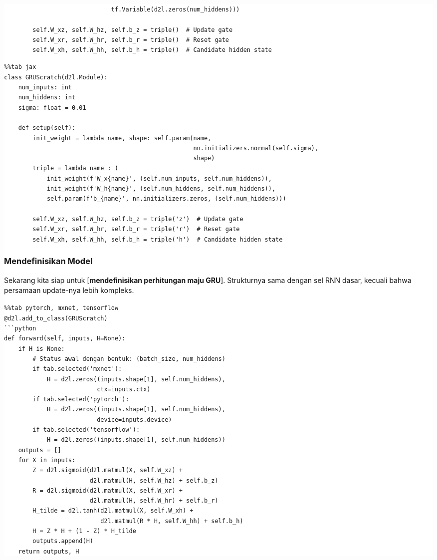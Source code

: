 ```{.python .input}
                              tf.Variable(d2l.zeros(num_hiddens)))            
            
        self.W_xz, self.W_hz, self.b_z = triple()  # Update gate
        self.W_xr, self.W_hr, self.b_r = triple()  # Reset gate
        self.W_xh, self.W_hh, self.b_h = triple()  # Candidate hidden state        
```

```{.python .input}
%%tab jax
class GRUScratch(d2l.Module):
    num_inputs: int
    num_hiddens: int
    sigma: float = 0.01

    def setup(self):
        init_weight = lambda name, shape: self.param(name,
                                                     nn.initializers.normal(self.sigma),
                                                     shape)
        triple = lambda name : (
            init_weight(f'W_x{name}', (self.num_inputs, self.num_hiddens)),
            init_weight(f'W_h{name}', (self.num_hiddens, self.num_hiddens)),
            self.param(f'b_{name}', nn.initializers.zeros, (self.num_hiddens)))

        self.W_xz, self.W_hz, self.b_z = triple('z')  # Update gate
        self.W_xr, self.W_hr, self.b_r = triple('r')  # Reset gate
        self.W_xh, self.W_hh, self.b_h = triple('h')  # Candidate hidden state
```

### Mendefinisikan Model

Sekarang kita siap untuk [**mendefinisikan perhitungan maju GRU**].
Strukturnya sama dengan sel RNN dasar, 
kecuali bahwa persamaan update-nya lebih kompleks.


```{.python .input}
%%tab pytorch, mxnet, tensorflow
@d2l.add_to_class(GRUScratch)
```python
def forward(self, inputs, H=None):
    if H is None:
        # Status awal dengan bentuk: (batch_size, num_hiddens)
        if tab.selected('mxnet'):
            H = d2l.zeros((inputs.shape[1], self.num_hiddens),
                          ctx=inputs.ctx)
        if tab.selected('pytorch'):
            H = d2l.zeros((inputs.shape[1], self.num_hiddens),
                          device=inputs.device)
        if tab.selected('tensorflow'):
            H = d2l.zeros((inputs.shape[1], self.num_hiddens))
    outputs = []
    for X in inputs:
        Z = d2l.sigmoid(d2l.matmul(X, self.W_xz) +
                        d2l.matmul(H, self.W_hz) + self.b_z)
        R = d2l.sigmoid(d2l.matmul(X, self.W_xr) + 
                        d2l.matmul(H, self.W_hr) + self.b_r)
        H_tilde = d2l.tanh(d2l.matmul(X, self.W_xh) + 
                           d2l.matmul(R * H, self.W_hh) + self.b_h)
        H = Z * H + (1 - Z) * H_tilde
        outputs.append(H)
    return outputs, H
```

